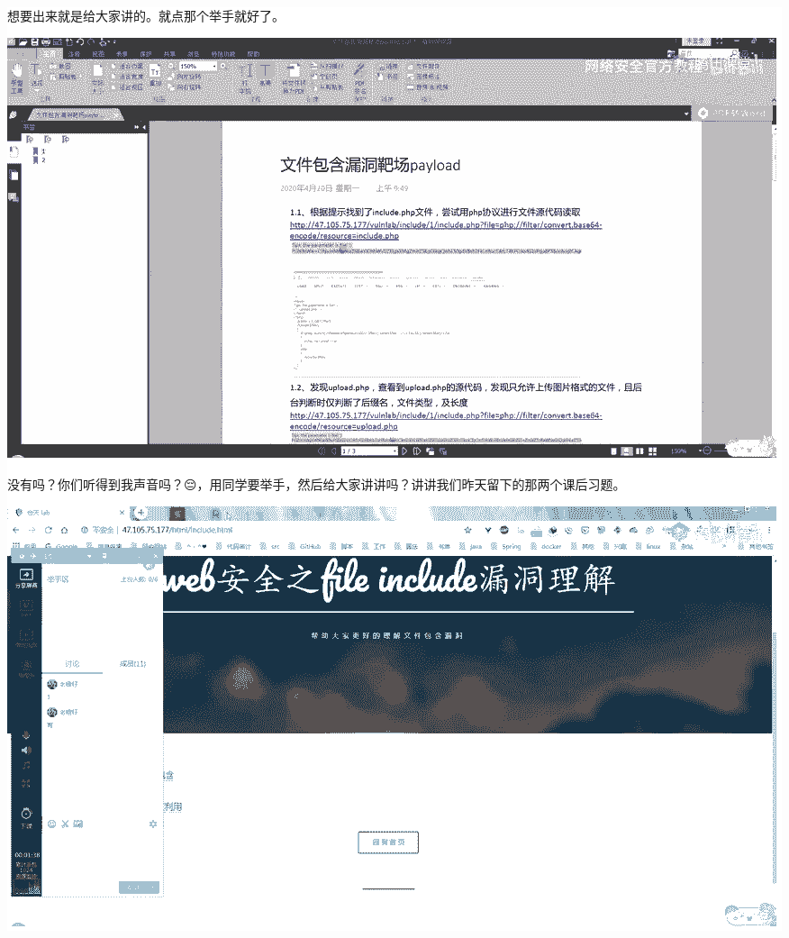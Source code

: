 想要出来就是给大家讲的。就点那个举手就好了。

![](img/14fa3eb20c084d7b141665f041ea8e1c_7.png)

没有吗？你们听得到我声音吗？😔，用同学要举手，然后给大家讲讲吗？讲讲我们昨天留下的那两个课后习题。

![](img/14fa3eb20c084d7b141665f041ea8e1c_9.png)
